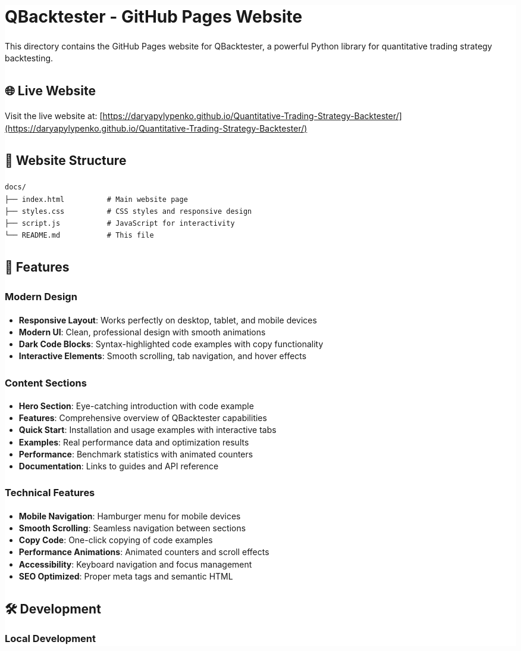 # QBacktester - GitHub Pages Website

This directory contains the GitHub Pages website for QBacktester, a powerful Python library for quantitative trading strategy backtesting.

## 🌐 Live Website

Visit the live website at: [https://daryapylypenko.github.io/Quantitative-Trading-Strategy-Backtester/](https://daryapylypenko.github.io/Quantitative-Trading-Strategy-Backtester/)

## 📁 Website Structure

```
docs/
├── index.html          # Main website page
├── styles.css          # CSS styles and responsive design
├── script.js           # JavaScript for interactivity
└── README.md           # This file
```

## 🚀 Features

### Modern Design
- **Responsive Layout**: Works perfectly on desktop, tablet, and mobile devices
- **Modern UI**: Clean, professional design with smooth animations
- **Dark Code Blocks**: Syntax-highlighted code examples with copy functionality
- **Interactive Elements**: Smooth scrolling, tab navigation, and hover effects

### Content Sections
- **Hero Section**: Eye-catching introduction with code example
- **Features**: Comprehensive overview of QBacktester capabilities
- **Quick Start**: Installation and usage examples with interactive tabs
- **Examples**: Real performance data and optimization results
- **Performance**: Benchmark statistics with animated counters
- **Documentation**: Links to guides and API reference

### Technical Features
- **Mobile Navigation**: Hamburger menu for mobile devices
- **Smooth Scrolling**: Seamless navigation between sections
- **Copy Code**: One-click copying of code examples
- **Performance Animations**: Animated counters and scroll effects
- **Accessibility**: Keyboard navigation and focus management
- **SEO Optimized**: Proper meta tags and semantic HTML

## 🛠️ Development

### Local Development
